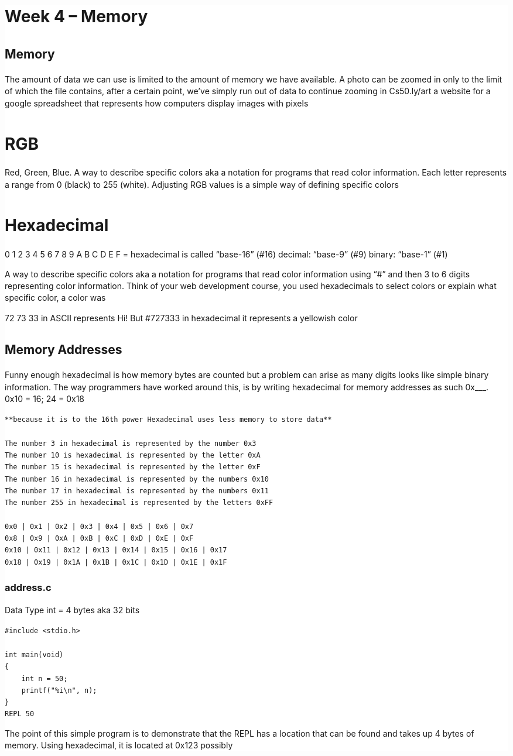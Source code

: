 # Week 4 – Memory

## Memory
The amount of data we can use is limited to the amount of memory we have available. A photo can be zoomed in only to the limit of which the file contains, after a certain point, we’ve simply run out of data to continue zooming in
Cs50.ly/art a website for a google spreadsheet that represents how computers display images with pixels 
# RGB
Red, Green, Blue. A way to describe specific colors aka a notation for programs that read color information. Each letter represents a range from 0 (black) to 255 (white). Adjusting RGB values is a simple way of defining specific colors

# Hexadecimal
0 1 2 3 4 5 6 7 8 9 A B C D E F = hexadecimal is called “base-16” (#16) decimal: “base-9” (#9) binary: “base-1” (#1)

A way to describe specific colors aka a notation for programs that read color information using “#” and then 3 to 6 digits representing color information. Think of your web development course, you used hexadecimals to select colors or explain what specific color, a color was 

72 73 33 in ASCII represents Hi!
But #727333 in hexadecimal it represents a yellowish color

## Memory Addresses
Funny enough hexadecimal is how memory bytes are counted but a problem can arise as many digits looks like simple binary information. The way programmers have worked around this, is by writing hexadecimal for memory addresses as such 0x___. 0x10 = 16; 24 = 0x18
```
**because it is to the 16th power Hexadecimal uses less memory to store data**

The number 3 in hexadecimal is represented by the number 0x3 
The number 10 is hexadecimal is represented by the letter 0xA
The number 15 is hexadecimal is represented by the letter 0xF
The number 16 in hexadecimal is represented by the numbers 0x10
The number 17 in hexadecimal is represented by the numbers 0x11
The number 255 in hexadecimal is represented by the letters 0xFF

0x0 | 0x1 | 0x2 | 0x3 | 0x4 | 0x5 | 0x6 | 0x7
0x8 | 0x9 | 0xA | 0xB | 0xC | 0xD | 0xE | 0xF
0x10 | 0x11 | 0x12 | 0x13 | 0x14 | 0x15 | 0x16 | 0x17
0x18 | 0x19 | 0x1A | 0x1B | 0x1C | 0x1D | 0x1E | 0x1F
```

### address.c
Data Type int = 4 bytes aka 32 bits
```
#include <stdio.h>

int main(void)
{
    int n = 50;
    printf("%i\n", n);
}
REPL 50
```
The point of this simple program is to demonstrate that the REPL has a location that can be found and takes up 4 bytes of memory. Using hexadecimal, it is located at 0x123 possibly
